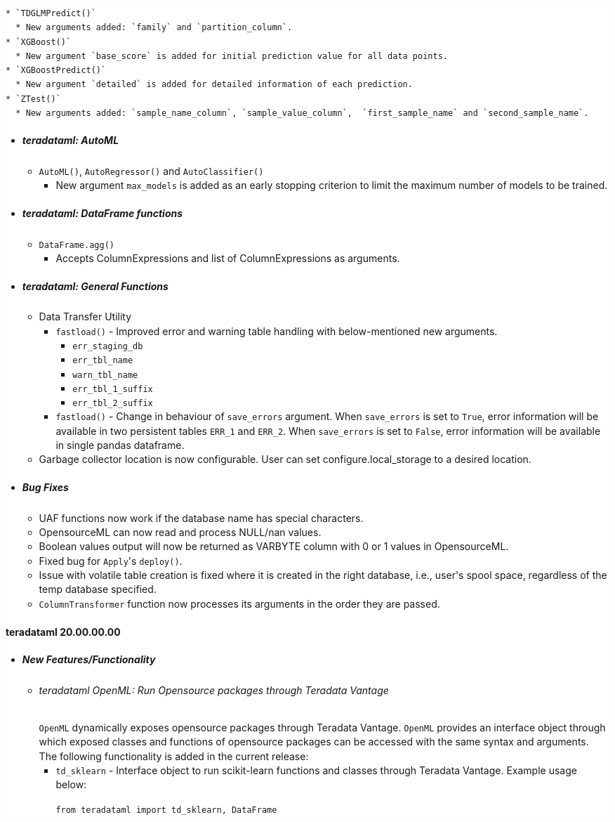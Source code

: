     * `TDGLMPredict()`
      * New arguments added: `family` and `partition_column`.
    * `XGBoost()`
      * New argument `base_score` is added for initial prediction value for all data points.
    * `XGBoostPredict()`
      * New argument `detailed` is added for detailed information of each prediction.
    * `ZTest()`
      * New arguments added: `sample_name_column`, `sample_value_column`,  `first_sample_name` and `second_sample_name`.
  * ##### teradataml: AutoML
    * `AutoML()`, `AutoRegressor()` and `AutoClassifier()`
      * New argument `max_models` is added as an early stopping criterion to limit the maximum number of models to be trained.
  * ##### teradataml: DataFrame functions
    * `DataFrame.agg()` 
      * Accepts ColumnExpressions and list of ColumnExpressions as arguments.
  * ##### teradataml: General Functions
    * Data Transfer Utility
      * `fastload()` - Improved error and warning table handling with below-mentioned new arguments.
        * `err_staging_db`
        * `err_tbl_name`
        * `warn_tbl_name`
        * `err_tbl_1_suffix`
        * `err_tbl_2_suffix`
      * `fastload()` - Change in behaviour of `save_errors` argument.
                       When `save_errors` is set to `True`, error information will be available in two persistent tables `ERR_1` and `ERR_2`.
                       When `save_errors` is set to `False`, error information will be available in single pandas dataframe.
    * Garbage collector location is now configurable. 
      User can set configure.local_storage to a desired location.
      
* ##### Bug Fixes
  * UAF functions now work if the database name has special characters.
  * OpensourceML can now read and process NULL/nan values.
  * Boolean values output will now be returned as VARBYTE column with 0 or 1 values in OpensourceML.
  * Fixed bug for `Apply`'s `deploy()`.
  * Issue with volatile table creation is fixed where it is created in the right database, i.e., user's spool space, regardless of the temp database specified.
  * `ColumnTransformer` function now processes its arguments in the order they are passed.

#### teradataml 20.00.00.00
* ##### New Features/Functionality
    * ###### teradataml OpenML: Run Opensource packages through Teradata Vantage
      `OpenML` dynamically exposes opensource packages through Teradata Vantage. `OpenML` provides an
      interface object through which exposed classes and functions of opensource packages can be accessed
      with the same syntax and arguments. 
      The following functionality is added in the current release:
      * `td_sklearn` - Interface object to run scikit-learn functions and classes through Teradata Vantage.
      Example usage below:
        ```
        from teradataml import td_sklearn, DataFrame
